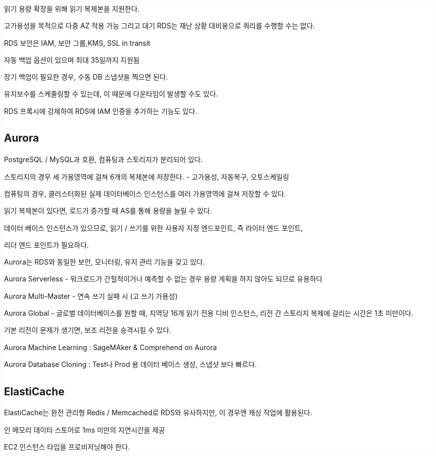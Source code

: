  

읽기 용량 확장을 위해 읽기 복제본을 지원한다.

고가용성을 목적으로 다중 AZ 적용 가능 그리고 대기 RDS는 재난 상황 대비용으로 쿼리를 수행할 수는 없다.

RDS 보안은 IAM, 보안 그룹,KMS, SSL in transit

자동 백업 옵션이 있으며 최대 35일까지 지원됨

장기 백업이 필요한 경우, 수동 DB 스냅샷을 찍으면 된다.

유지보수를 스케줄링할 수 있는데, 이 때문에 다운타임이 발생할 수도 있다.

RDS 프록시에 강제하여 RDS에 IAM 인증을 추가하는 기능도 있다.

 

 

## Aurora

 

PostgreSQL / MySQL과 호환, 컴퓨팅과 스토리지가 분리되어 있다.

스토리지의 경우 세 가용영역에 걸쳐 6개의 복제본에 저장한다. - 고가용성, 자동복구, 오토스케일링

컴퓨팅의 경우, 클러스터화된 실제 데이터베이스 인스턴스를 여러 가용영역에 걸쳐 저장할 수 있다.

읽기 복제본이 있다면, 로드가 증가할 때 AS를 통해 용량을 늘릴 수 있다.

 

데이터 베이스 인스턴스가 있으므로, 읽기 / 쓰기를 위한 사용자 지정 엔드포인트, 즉 라이터 엔드 포인트,

리더 엔드 포인트가 필요하다.

 

Aurora는 RDS와 동일한 보안, 모니터링, 유지 관리 기능을 갖고 있다.

 

Aurora Serverless - 워크로드가 간헐적이거나 예측할 수 없는 경우 용량 게획을 하지 않아도 되므로 유용하다

Aurora Multi-Master - 연속 쓰기 실패 시 (고 쓰기 가용성)

Aurora Global - 글로벌 데이터베이스를 원할 때, 지역당 16개 읽기 전용 디비 인스턴스, 리전 간 스토리지 복제에 걸리는 시간은 1초 미만이다.

기본 리전이 문제가 생기면, 보조 리전을 승격시킬 수 있다.

Aurora Machine Learning : SageMAker & Comprehend on Aurora

Aurora Database Cloning : Test나 Prod 용 데이터 베이스 생성, 스냅샷 보다 빠르다.

 

## ElastiCache

 

ElastiCache는 완전 관리형 Redis / Memcached로 RDS와 유사하지만, 이 경우엔 캐싱 작업에 활용된다.

인 메모리 데이타 스토어로 1ms 미만의 지연시간을 제공

EC2 인스턴스 타입을 프로비저닝해야 한다.
